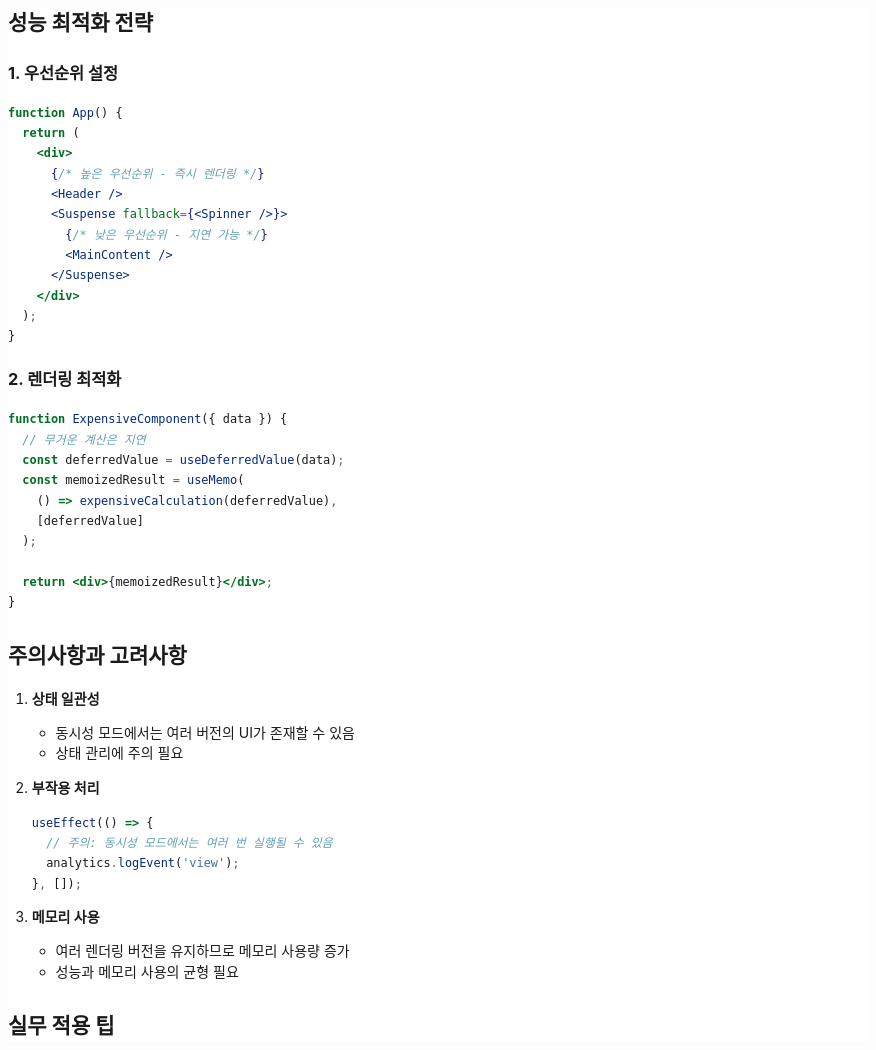 ## 성능 최적화 전략

### 1. 우선순위 설정

```jsx
function App() {
  return (
    <div>
      {/* 높은 우선순위 - 즉시 렌더링 */}
      <Header />
      <Suspense fallback={<Spinner />}>
        {/* 낮은 우선순위 - 지연 가능 */}
        <MainContent />
      </Suspense>
    </div>
  );
}
```

### 2. 렌더링 최적화

```jsx
function ExpensiveComponent({ data }) {
  // 무거운 계산은 지연
  const deferredValue = useDeferredValue(data);
  const memoizedResult = useMemo(
    () => expensiveCalculation(deferredValue),
    [deferredValue]
  );

  return <div>{memoizedResult}</div>;
}
```

## 주의사항과 고려사항

1. **상태 일관성**
   - 동시성 모드에서는 여러 버전의 UI가 존재할 수 있음
   - 상태 관리에 주의 필요

2. **부작용 처리**
   ```jsx
   useEffect(() => {
     // 주의: 동시성 모드에서는 여러 번 실행될 수 있음
     analytics.logEvent('view');
   }, []);
   ```

3. **메모리 사용**
   - 여러 렌더링 버전을 유지하므로 메모리 사용량 증가
   - 성능과 메모리 사용의 균형 필요

## 실무 적용 팁
